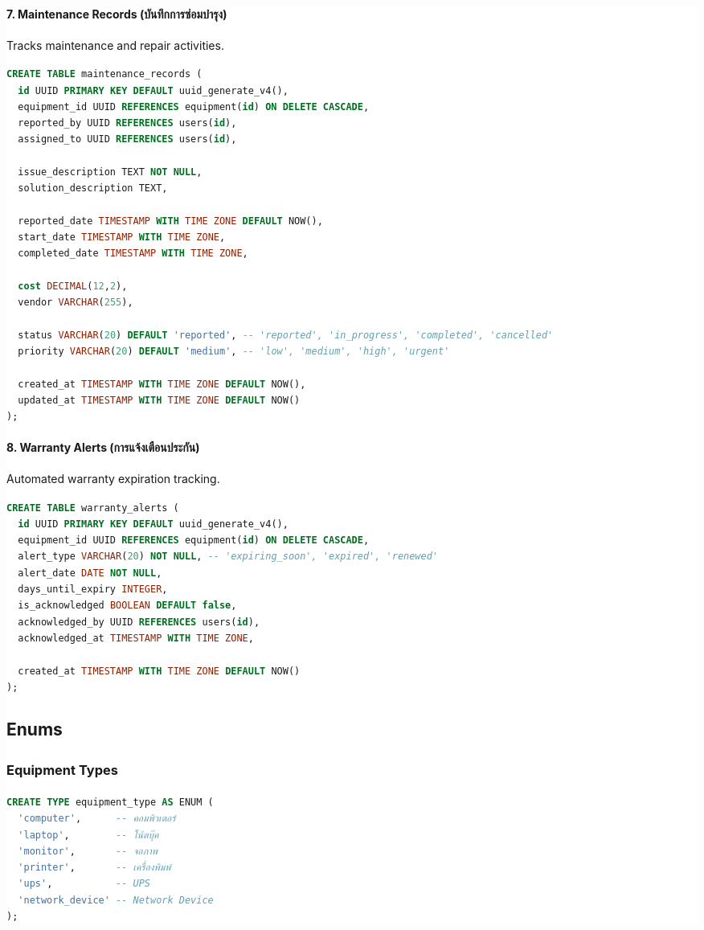 #### 7. Maintenance Records (บันทึกการซ่อมบำรุง)
Tracks maintenance and repair activities.

```sql
CREATE TABLE maintenance_records (
  id UUID PRIMARY KEY DEFAULT uuid_generate_v4(),
  equipment_id UUID REFERENCES equipment(id) ON DELETE CASCADE,
  reported_by UUID REFERENCES users(id),
  assigned_to UUID REFERENCES users(id),
  
  issue_description TEXT NOT NULL,
  solution_description TEXT,
  
  reported_date TIMESTAMP WITH TIME ZONE DEFAULT NOW(),
  start_date TIMESTAMP WITH TIME ZONE,
  completed_date TIMESTAMP WITH TIME ZONE,
  
  cost DECIMAL(12,2),
  vendor VARCHAR(255),
  
  status VARCHAR(20) DEFAULT 'reported', -- 'reported', 'in_progress', 'completed', 'cancelled'
  priority VARCHAR(20) DEFAULT 'medium', -- 'low', 'medium', 'high', 'urgent'
  
  created_at TIMESTAMP WITH TIME ZONE DEFAULT NOW(),
  updated_at TIMESTAMP WITH TIME ZONE DEFAULT NOW()
);
```

#### 8. Warranty Alerts (การแจ้งเตือนประกัน)
Automated warranty expiration tracking.

```sql
CREATE TABLE warranty_alerts (
  id UUID PRIMARY KEY DEFAULT uuid_generate_v4(),
  equipment_id UUID REFERENCES equipment(id) ON DELETE CASCADE,
  alert_type VARCHAR(20) NOT NULL, -- 'expiring_soon', 'expired', 'renewed'
  alert_date DATE NOT NULL,
  days_until_expiry INTEGER,
  is_acknowledged BOOLEAN DEFAULT false,
  acknowledged_by UUID REFERENCES users(id),
  acknowledged_at TIMESTAMP WITH TIME ZONE,
  
  created_at TIMESTAMP WITH TIME ZONE DEFAULT NOW()
);
```

## Enums

### Equipment Types
```sql
CREATE TYPE equipment_type AS ENUM (
  'computer',      -- คอมพิวเตอร์
  'laptop',        -- โน้ตบุ๊ค
  'monitor',       -- จอภาพ
  'printer',       -- เครื่องพิมพ์
  'ups',           -- UPS
  'network_device' -- Network Device
);
```
